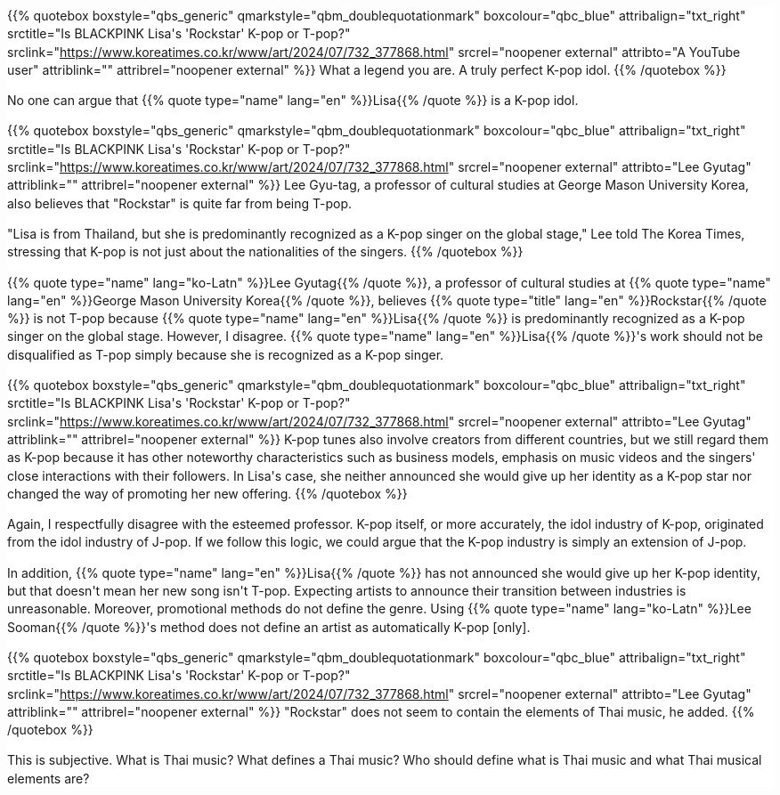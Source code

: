 {{% quotebox boxstyle="qbs_generic" qmarkstyle="qbm_doublequotationmark" boxcolour="qbc_blue" attribalign="txt_right" srctitle="Is BLACKPINK Lisa's 'Rockstar' K-pop or T-pop?" srclink="https://www.koreatimes.co.kr/www/art/2024/07/732_377868.html" srcrel="noopener external" attribto="A YouTube user" attriblink="" attribrel="noopener external" %}}
  What a legend you are. A truly perfect K-pop idol.
{{% /quotebox %}}

No one can argue that {{% quote type="name" lang="en" %}}Lisa{{% /quote %}} is a K-pop idol.

{{% quotebox boxstyle="qbs_generic" qmarkstyle="qbm_doublequotationmark" boxcolour="qbc_blue" attribalign="txt_right" srctitle="Is BLACKPINK Lisa's 'Rockstar' K-pop or T-pop?" srclink="https://www.koreatimes.co.kr/www/art/2024/07/732_377868.html" srcrel="noopener external" attribto="Lee Gyutag" attriblink="" attribrel="noopener external" %}}
  Lee Gyu-tag, a professor of cultural studies at George Mason University Korea, also believes that "Rockstar" is quite far from being T-pop.

  "Lisa is from Thailand, but she is predominantly recognized as a K-pop singer on the global stage," Lee told The Korea Times, stressing that K-pop is not just about the nationalities of the singers.
{{% /quotebox %}}

{{% quote type="name" lang="ko-Latn" %}}Lee Gyutag{{% /quote %}}, a professor of cultural studies at {{% quote type="name" lang="en" %}}George Mason University Korea{{% /quote %}}, believes {{% quote type="title" lang="en" %}}Rockstar{{% /quote %}} is not T-pop because {{% quote type="name" lang="en" %}}Lisa{{% /quote %}} is predominantly recognized as a K-pop singer on the global stage. However, I disagree. {{% quote type="name" lang="en" %}}Lisa{{% /quote %}}'s work should not be disqualified as T-pop simply because she is recognized as a K-pop singer.

{{% quotebox boxstyle="qbs_generic" qmarkstyle="qbm_doublequotationmark" boxcolour="qbc_blue" attribalign="txt_right" srctitle="Is BLACKPINK Lisa's 'Rockstar' K-pop or T-pop?" srclink="https://www.koreatimes.co.kr/www/art/2024/07/732_377868.html" srcrel="noopener external" attribto="Lee Gyutag" attriblink="" attribrel="noopener external" %}}
  K-pop tunes also involve creators from different countries, but we still regard them as K-pop because it has other noteworthy characteristics such as business models, emphasis on music videos and the singers' close interactions with their followers. In Lisa's case, she neither announced she would give up her identity as a K-pop star nor changed the way of promoting her new offering.
{{% /quotebox %}}

Again, I respectfully disagree with the esteemed professor. K-pop itself, or more accurately, the idol industry of K-pop, originated from the idol industry of J-pop. If we follow this logic, we could argue that the K-pop industry is simply an extension of J-pop.

In addition, {{% quote type="name" lang="en" %}}Lisa{{% /quote %}} has not announced she would give up her K-pop identity, but that doesn't mean her new song isn't T-pop. Expecting artists to announce their transition between industries is unreasonable. Moreover, promotional methods do not define the genre. Using {{% quote type="name" lang="ko-Latn" %}}Lee Sooman{{% /quote %}}'s method does not define an artist as automatically K-pop [only].

{{% quotebox boxstyle="qbs_generic" qmarkstyle="qbm_doublequotationmark" boxcolour="qbc_blue" attribalign="txt_right" srctitle="Is BLACKPINK Lisa's 'Rockstar' K-pop or T-pop?" srclink="https://www.koreatimes.co.kr/www/art/2024/07/732_377868.html" srcrel="noopener external" attribto="Lee Gyutag" attriblink="" attribrel="noopener external" %}}
  "Rockstar" does not seem to contain the elements of Thai music, he added.
{{% /quotebox %}}

This is subjective. What is Thai music? What defines a Thai music? Who should define what is Thai music and what Thai musical elements are?


[^hip-hop-asia]: Global Oneness: [Music of the Philippines](https://web.archive.org/web/20130728122205/http://www.experiencefestival.com/a/Music_of_the_Philippines_-_Filipino_Hip-Hop/id/5315895)